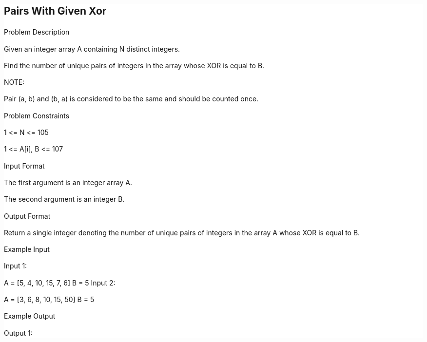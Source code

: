 
## Pairs With Given Xor

Problem Description

Given an integer array A containing N distinct integers.




Find the number of unique pairs of integers in the array whose XOR is equal to B.

NOTE:

Pair (a, b) and (b, a) is considered to be the same and should be counted once.





Problem Constraints

1 <= N <= 105

1 <= A[i], B <= 107



Input Format

The first argument is an integer array A.







The second argument is an integer B.









Output Format

Return a single integer denoting the number of unique pairs of integers in the array A whose XOR is equal to B.



Example Input

Input 1:

 A = [5, 4, 10, 15, 7, 6]
 B = 5
Input 2:

 A = [3, 6, 8, 10, 15, 50]
 B = 5


Example Output

Output 1:
